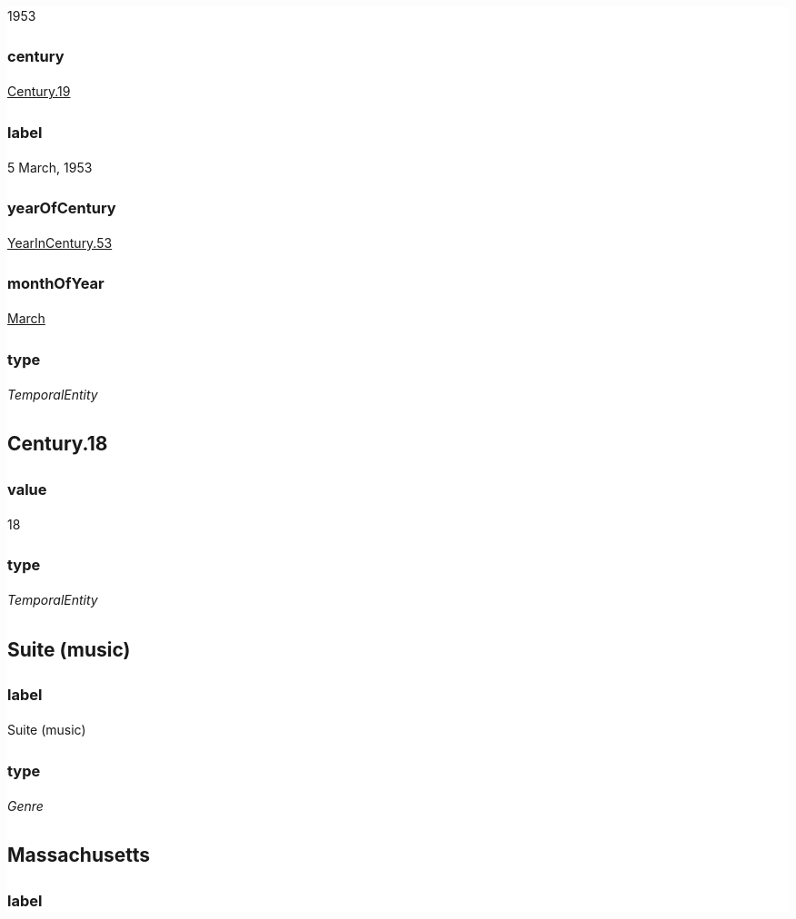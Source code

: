 
1953

### century


[Century.19](#Century.19)

### label


5 March, 1953

### yearOfCentury


[YearInCentury.53](#YearInCentury.53)

### monthOfYear


[March](#March)

### type


*TemporalEntity*

## Century.18

### value


18

### type


*TemporalEntity*

## Suite (music)

### label


Suite (music)

### type


*Genre*

## Massachusetts

### label
